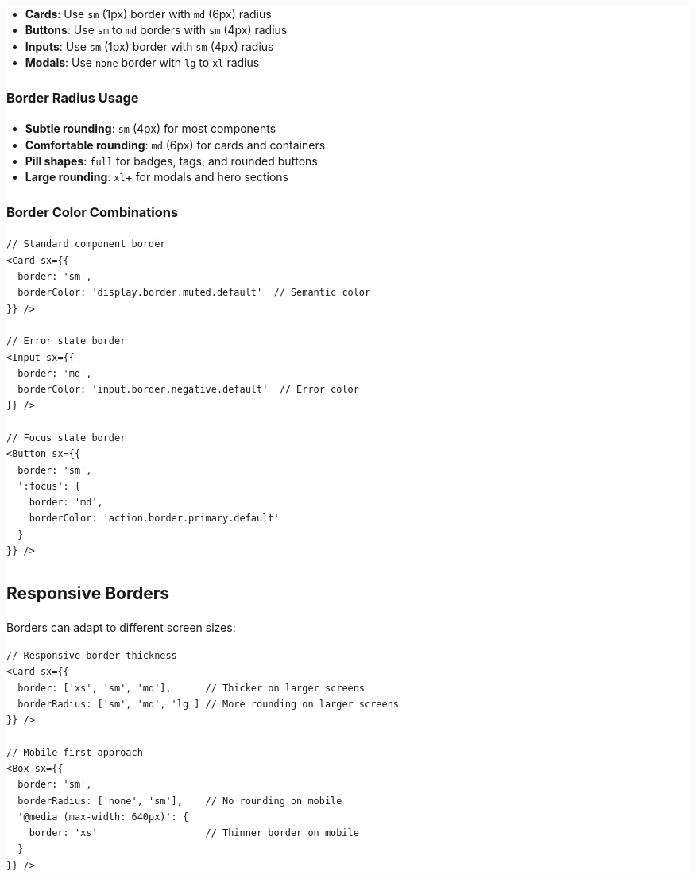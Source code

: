 - **Cards**: Use `sm` (1px) border with `md` (6px) radius
- **Buttons**: Use `sm` to `md` borders with `sm` (4px) radius
- **Inputs**: Use `sm` (1px) border with `sm` (4px) radius
- **Modals**: Use `none` border with `lg` to `xl` radius

### Border Radius Usage

- **Subtle rounding**: `sm` (4px) for most components
- **Comfortable rounding**: `md` (6px) for cards and containers
- **Pill shapes**: `full` for badges, tags, and rounded buttons
- **Large rounding**: `xl`+ for modals and hero sections

### Border Color Combinations

```tsx
// Standard component border
<Card sx={{
  border: 'sm',
  borderColor: 'display.border.muted.default'  // Semantic color
}} />

// Error state border
<Input sx={{
  border: 'md',
  borderColor: 'input.border.negative.default'  // Error color
}} />

// Focus state border
<Button sx={{
  border: 'sm',
  ':focus': {
    border: 'md',
    borderColor: 'action.border.primary.default'
  }
}} />
```

## Responsive Borders

Borders can adapt to different screen sizes:

```tsx
// Responsive border thickness
<Card sx={{
  border: ['xs', 'sm', 'md'],      // Thicker on larger screens
  borderRadius: ['sm', 'md', 'lg'] // More rounding on larger screens
}} />

// Mobile-first approach
<Box sx={{
  border: 'sm',
  borderRadius: ['none', 'sm'],    // No rounding on mobile
  '@media (max-width: 640px)': {
    border: 'xs'                   // Thinner border on mobile
  }
}} />
```
